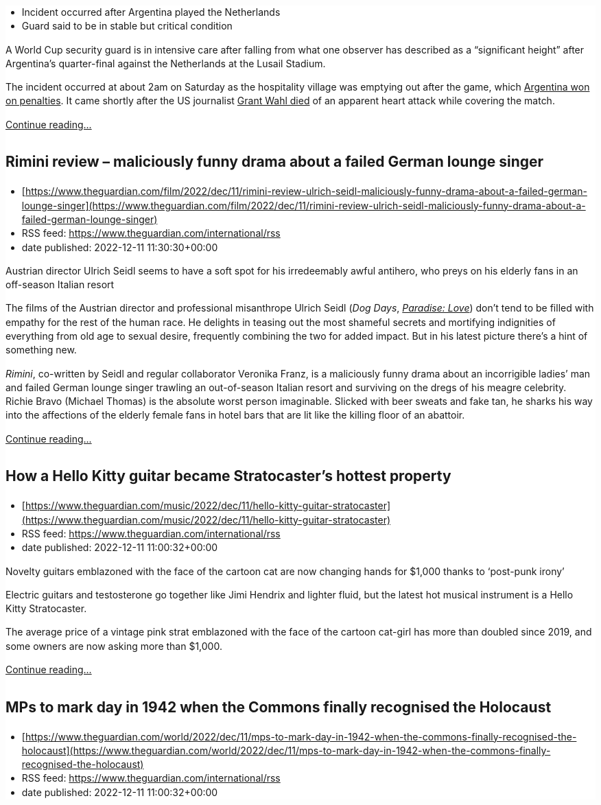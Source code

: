 <ul><li>Incident occurred after Argentina played the Netherlands</li><li>Guard said to be in stable but critical condition</li></ul><p>A World Cup security guard is in intensive care after falling from what one observer has described as a “significant height” after Argentina’s quarter-final against the Netherlands at the Lusail Stadium.</p><p>The incident occurred at about 2am on Saturday as the hospitality village was emptying out after the game, which <a href="https://www.theguardian.com/football/2022/dec/09/netherlands-argentina-world-cup-quarter-final-match-report">Argentina won on penalties</a>. It came shortly after the US journalist <a href="https://www.theguardian.com/football/2022/dec/09/grant-wahl-dies-qatar-world-cup-2022-heart-attack-soccer-journalist">Grant Wahl died</a> of an apparent heart attack while covering the match.</p> <a href="https://www.theguardian.com/football/2022/dec/11/world-cup-security-guard-in-intensive-care-after-fall-at-lusail-stadium">Continue reading...</a>

## Rimini review – maliciously funny drama about a failed German lounge singer
 - [https://www.theguardian.com/film/2022/dec/11/rimini-review-ulrich-seidl-maliciously-funny-drama-about-a-failed-german-lounge-singer](https://www.theguardian.com/film/2022/dec/11/rimini-review-ulrich-seidl-maliciously-funny-drama-about-a-failed-german-lounge-singer)
 - RSS feed: https://www.theguardian.com/international/rss
 - date published: 2022-12-11 11:30:30+00:00

<p>Austrian director Ulrich Seidl seems to have a soft spot for his irredeemably awful antihero, who preys on his elderly fans in an off-season Italian resort</p><p>The films of the Austrian director and professional misanthrope Ulrich Seidl (<em>Dog Days</em>, <em><a href="https://www.theguardian.com/film/2013/jun/16/paradise-love-review">Paradise: Love</a></em>) don’t tend to be filled with empathy for the rest of the human race. He delights in teasing out the most shameful secrets and mortifying indignities of everything from old age to sexual desire, frequently combining the two for added impact. But in his latest picture there’s a hint of something new.</p><p><em>Rimini</em>, co-written by Seidl and regular collaborator Veronika Franz, is a maliciously funny drama about an incorrigible ladies’ man and failed German lounge singer trawling an out-of-season Italian resort and surviving on the dregs of his meagre celebrity. Richie Bravo (Michael Thomas) is the absolute worst person imaginable. Slicked with beer sweats and fake tan, he sharks his way into the affections of the elderly female fans in hotel bars that are lit like the killing floor of an abattoir.</p> <a href="https://www.theguardian.com/film/2022/dec/11/rimini-review-ulrich-seidl-maliciously-funny-drama-about-a-failed-german-lounge-singer">Continue reading...</a>

## How a Hello Kitty guitar became Stratocaster’s hottest property
 - [https://www.theguardian.com/music/2022/dec/11/hello-kitty-guitar-stratocaster](https://www.theguardian.com/music/2022/dec/11/hello-kitty-guitar-stratocaster)
 - RSS feed: https://www.theguardian.com/international/rss
 - date published: 2022-12-11 11:00:32+00:00

<p>Novelty guitars emblazoned with the face of the cartoon cat are now changing hands for $1,000 thanks to ‘post-punk irony’</p><p>Electric guitars and testosterone go together like Jimi Hendrix and lighter fluid, but the latest hot musical instrument is a Hello Kitty Stratocaster.</p><p>The average price of a vintage pink strat emblazoned with the face of the cartoon cat-girl has more than doubled since 2019, and some owners are now asking more than $1,000.</p> <a href="https://www.theguardian.com/music/2022/dec/11/hello-kitty-guitar-stratocaster">Continue reading...</a>

## MPs to mark day in 1942 when the Commons finally recognised the Holocaust
 - [https://www.theguardian.com/world/2022/dec/11/mps-to-mark-day-in-1942-when-the-commons-finally-recognised-the-holocaust](https://www.theguardian.com/world/2022/dec/11/mps-to-mark-day-in-1942-when-the-commons-finally-recognised-the-holocaust)
 - RSS feed: https://www.theguardian.com/international/rss
 - date published: 2022-12-11 11:00:32+00:00
